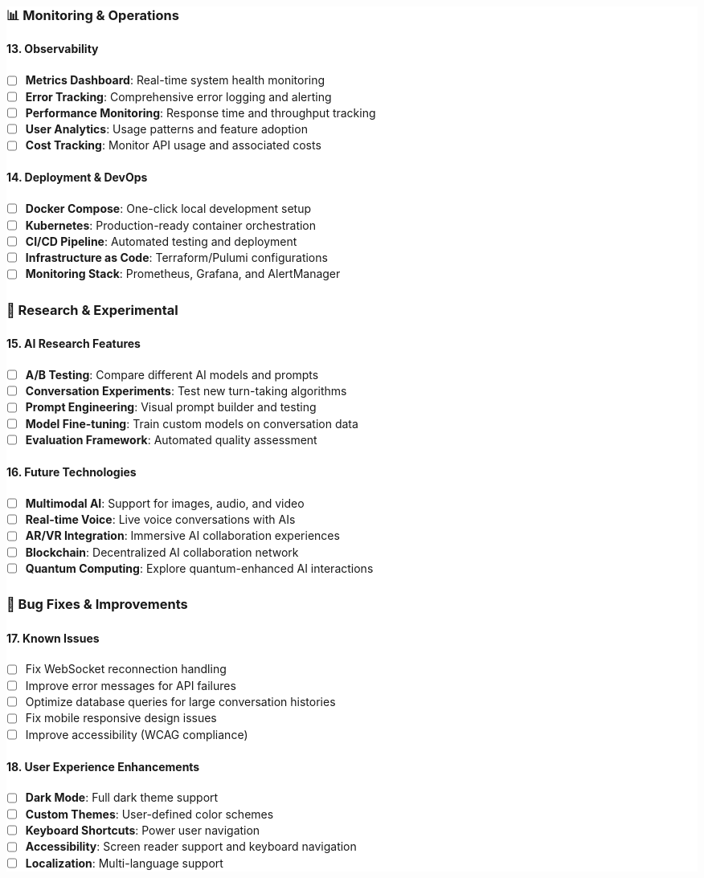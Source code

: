 ### 📊 Monitoring & Operations

#### 13. Observability

- [ ] **Metrics Dashboard**: Real-time system health monitoring
- [ ] **Error Tracking**: Comprehensive error logging and alerting
- [ ] **Performance Monitoring**: Response time and throughput tracking
- [ ] **User Analytics**: Usage patterns and feature adoption
- [ ] **Cost Tracking**: Monitor API usage and associated costs

#### 14. Deployment & DevOps

- [ ] **Docker Compose**: One-click local development setup
- [ ] **Kubernetes**: Production-ready container orchestration
- [ ] **CI/CD Pipeline**: Automated testing and deployment
- [ ] **Infrastructure as Code**: Terraform/Pulumi configurations
- [ ] **Monitoring Stack**: Prometheus, Grafana, and AlertManager

### 🔬 Research & Experimental

#### 15. AI Research Features

- [ ] **A/B Testing**: Compare different AI models and prompts
- [ ] **Conversation Experiments**: Test new turn-taking algorithms
- [ ] **Prompt Engineering**: Visual prompt builder and testing
- [ ] **Model Fine-tuning**: Train custom models on conversation data
- [ ] **Evaluation Framework**: Automated quality assessment

#### 16. Future Technologies

- [ ] **Multimodal AI**: Support for images, audio, and video
- [ ] **Real-time Voice**: Live voice conversations with AIs
- [ ] **AR/VR Integration**: Immersive AI collaboration experiences
- [ ] **Blockchain**: Decentralized AI collaboration network
- [ ] **Quantum Computing**: Explore quantum-enhanced AI interactions

### 🐛 Bug Fixes & Improvements

#### 17. Known Issues

- [ ] Fix WebSocket reconnection handling
- [ ] Improve error messages for API failures
- [ ] Optimize database queries for large conversation histories
- [ ] Fix mobile responsive design issues
- [ ] Improve accessibility (WCAG compliance)

#### 18. User Experience Enhancements

- [ ] **Dark Mode**: Full dark theme support
- [ ] **Custom Themes**: User-defined color schemes
- [ ] **Keyboard Shortcuts**: Power user navigation
- [ ] **Accessibility**: Screen reader support and keyboard navigation
- [ ] **Localization**: Multi-language support
